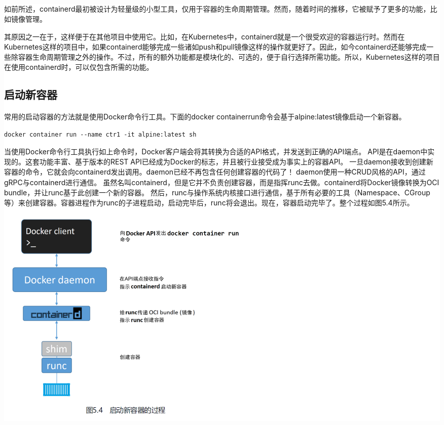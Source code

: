 如前所述，containerd最初被设计为轻量级的小型工具，仅用于容器的生命周期管理。然而，随着时间的推移，它被赋予了更多的功能，比如镜像管理。

其原因之一在于，这样便于在其他项目中使用它。比如，在Kubernetes中，containerd就是一个很受欢迎的容器运行时。然而在Kubernetes这样的项目中，如果containerd能够完成一些诸如push和pull镜像这样的操作就更好了。因此，如今containerd还能够完成一些除容器生命周期管理之外的操作。不过，所有的额外功能都是模块化的、可选的，便于自行选择所需功能。所以，Kubernetes这样的项目在使用containerd时，可以仅包含所需的功能。

## 启动新容器

常用的启动容器的方法就是使用Docker命令行工具。下面的docker containerrun命令会基于alpine:latest镜像启动一个新容器。

```
docker container run --name ctr1 -it alpine:latest sh
```

当使用Docker命令行工具执行如上命令时，Docker客户端会将其转换为合适的API格式，并发送到正确的API端点。
API是在daemon中实现的。这套功能丰富、基于版本的REST API已经成为Docker的标志，并且被行业接受成为事实上的容器API。
一旦daemon接收到创建新容器的命令，它就会向containerd发出调用。daemon已经不再包含任何创建容器的代码了！
daemon使用一种CRUD风格的API，通过gRPC与containerd进行通信。
虽然名叫containerd，但是它并不负责创建容器，而是指挥runc去做。containerd将Docker镜像转换为OCI bundle，并让runc基于此创建一个新的容器。
然后，runc与操作系统内核接口进行通信，基于所有必要的工具（Namespace、CGroup等）来创建容器。容器进程作为runc的子进程启动，启动完毕后，runc将会退出。现在，容器启动完毕了。整个过程如图5.4所示。

<img src="深入浅出Docker.assets/image-20220417140959569.png" alt="image-20220417140959569" style="zoom:50%;" />
